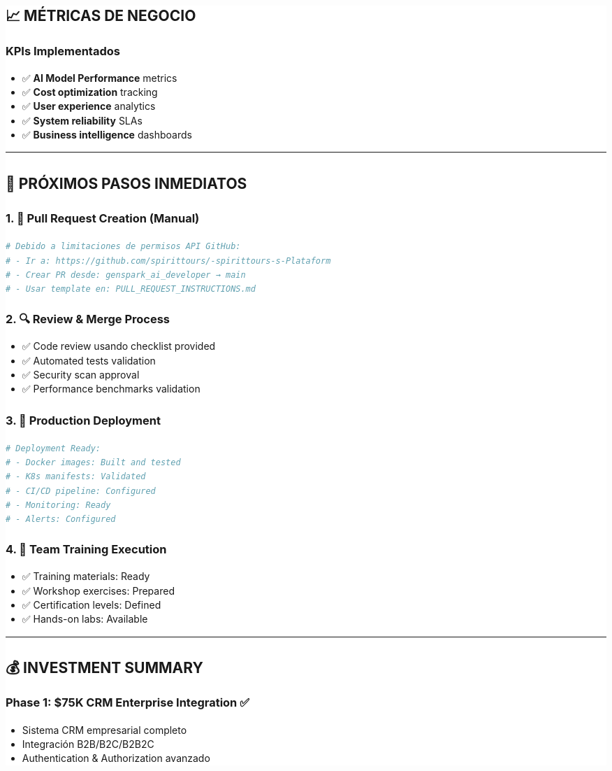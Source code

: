 
## 📈 **MÉTRICAS DE NEGOCIO**

### **KPIs Implementados**
- ✅ **AI Model Performance** metrics
- ✅ **Cost optimization** tracking
- ✅ **User experience** analytics
- ✅ **System reliability** SLAs
- ✅ **Business intelligence** dashboards

---

## 🚦 **PRÓXIMOS PASOS INMEDIATOS**

### **1. 📝 Pull Request Creation (Manual)**
```bash
# Debido a limitaciones de permisos API GitHub:
# - Ir a: https://github.com/spirittours/-spirittours-s-Plataform
# - Crear PR desde: genspark_ai_developer → main
# - Usar template en: PULL_REQUEST_INSTRUCTIONS.md
```

### **2. 🔍 Review & Merge Process**
- ✅ Code review usando checklist provided
- ✅ Automated tests validation
- ✅ Security scan approval
- ✅ Performance benchmarks validation

### **3. 🚀 Production Deployment**
```bash
# Deployment Ready:
# - Docker images: Built and tested
# - K8s manifests: Validated
# - CI/CD pipeline: Configured
# - Monitoring: Ready
# - Alerts: Configured
```

### **4. 👥 Team Training Execution**
- ✅ Training materials: Ready
- ✅ Workshop exercises: Prepared
- ✅ Certification levels: Defined
- ✅ Hands-on labs: Available

---

## 💰 **INVESTMENT SUMMARY**

### **Phase 1: $75K CRM Enterprise Integration** ✅
- Sistema CRM empresarial completo
- Integración B2B/B2C/B2B2C
- Authentication & Authorization avanzado
